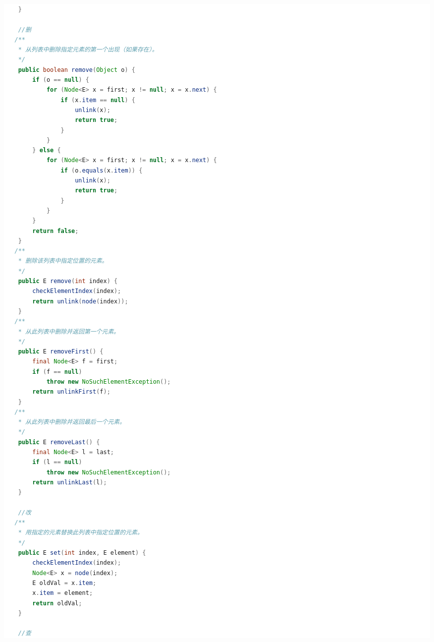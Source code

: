 ```java
    }

	//删
   /**
	* 从列表中删除指定元素的第一个出现（如果存在）。
	*/
	public boolean remove(Object o) {
        if (o == null) {
            for (Node<E> x = first; x != null; x = x.next) {
                if (x.item == null) {
                    unlink(x);
                    return true;
                }
            }
        } else {
            for (Node<E> x = first; x != null; x = x.next) {
                if (o.equals(x.item)) {
                    unlink(x);
                    return true;
                }
            }
        }
        return false;
    }
   /**
	* 删除该列表中指定位置的元素。
	*/
	public E remove(int index) {
        checkElementIndex(index);
        return unlink(node(index));
    }
   /**
	* 从此列表中删除并返回第一个元素。
	*/
	public E removeFirst() {
        final Node<E> f = first;
        if (f == null)
            throw new NoSuchElementException();
        return unlinkFirst(f);
    }
   /**
	* 从此列表中删除并返回最后一个元素。
	*/
	public E removeLast() {
        final Node<E> l = last;
        if (l == null)
            throw new NoSuchElementException();
        return unlinkLast(l);
    }

	//改
   /**
	* 用指定的元素替换此列表中指定位置的元素。
	*/
	public E set(int index, E element) {
        checkElementIndex(index);
        Node<E> x = node(index);
        E oldVal = x.item;
        x.item = element;
        return oldVal;
    }

	//查
```